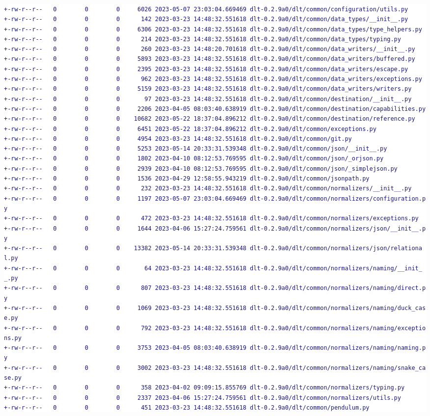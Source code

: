 ```diff
+-rw-r--r--   0        0        0     6026 2023-05-07 23:03:04.669469 dlt-0.2.9a0/dlt/common/configuration/utils.py
+-rw-r--r--   0        0        0      142 2023-03-23 14:48:32.551618 dlt-0.2.9a0/dlt/common/data_types/__init__.py
+-rw-r--r--   0        0        0     6306 2023-03-23 14:48:32.551618 dlt-0.2.9a0/dlt/common/data_types/type_helpers.py
+-rw-r--r--   0        0        0      214 2023-03-23 14:48:32.551618 dlt-0.2.9a0/dlt/common/data_types/typing.py
+-rw-r--r--   0        0        0      260 2023-03-23 14:48:20.701618 dlt-0.2.9a0/dlt/common/data_writers/__init__.py
+-rw-r--r--   0        0        0     5893 2023-03-23 14:48:32.551618 dlt-0.2.9a0/dlt/common/data_writers/buffered.py
+-rw-r--r--   0        0        0     2395 2023-03-23 14:48:32.551618 dlt-0.2.9a0/dlt/common/data_writers/escape.py
+-rw-r--r--   0        0        0      962 2023-03-23 14:48:32.551618 dlt-0.2.9a0/dlt/common/data_writers/exceptions.py
+-rw-r--r--   0        0        0     5159 2023-03-23 14:48:32.551618 dlt-0.2.9a0/dlt/common/data_writers/writers.py
+-rw-r--r--   0        0        0       97 2023-03-23 14:48:32.551618 dlt-0.2.9a0/dlt/common/destination/__init__.py
+-rw-r--r--   0        0        0     2206 2023-04-05 08:03:40.638919 dlt-0.2.9a0/dlt/common/destination/capabilities.py
+-rw-r--r--   0        0        0    10682 2023-05-22 18:37:04.896212 dlt-0.2.9a0/dlt/common/destination/reference.py
+-rw-r--r--   0        0        0     6451 2023-05-22 18:37:04.896212 dlt-0.2.9a0/dlt/common/exceptions.py
+-rw-r--r--   0        0        0     4954 2023-03-23 14:48:32.551618 dlt-0.2.9a0/dlt/common/git.py
+-rw-r--r--   0        0        0     5253 2023-05-14 20:33:31.539348 dlt-0.2.9a0/dlt/common/json/__init__.py
+-rw-r--r--   0        0        0     1802 2023-04-10 08:12:53.769595 dlt-0.2.9a0/dlt/common/json/_orjson.py
+-rw-r--r--   0        0        0     2939 2023-04-10 08:12:53.769595 dlt-0.2.9a0/dlt/common/json/_simplejson.py
+-rw-r--r--   0        0        0     1536 2023-04-29 12:58:55.943219 dlt-0.2.9a0/dlt/common/jsonpath.py
+-rw-r--r--   0        0        0      232 2023-03-23 14:48:32.551618 dlt-0.2.9a0/dlt/common/normalizers/__init__.py
+-rw-r--r--   0        0        0     1197 2023-05-07 23:03:04.669469 dlt-0.2.9a0/dlt/common/normalizers/configuration.py
+-rw-r--r--   0        0        0      472 2023-03-23 14:48:32.551618 dlt-0.2.9a0/dlt/common/normalizers/exceptions.py
+-rw-r--r--   0        0        0     1644 2023-04-06 15:27:24.759561 dlt-0.2.9a0/dlt/common/normalizers/json/__init__.py
+-rw-r--r--   0        0        0    13382 2023-05-14 20:33:31.539348 dlt-0.2.9a0/dlt/common/normalizers/json/relational.py
+-rw-r--r--   0        0        0       64 2023-03-23 14:48:32.551618 dlt-0.2.9a0/dlt/common/normalizers/naming/__init__.py
+-rw-r--r--   0        0        0      807 2023-03-23 14:48:32.551618 dlt-0.2.9a0/dlt/common/normalizers/naming/direct.py
+-rw-r--r--   0        0        0     1069 2023-03-23 14:48:32.551618 dlt-0.2.9a0/dlt/common/normalizers/naming/duck_case.py
+-rw-r--r--   0        0        0      792 2023-03-23 14:48:32.551618 dlt-0.2.9a0/dlt/common/normalizers/naming/exceptions.py
+-rw-r--r--   0        0        0     3753 2023-04-05 08:03:40.638919 dlt-0.2.9a0/dlt/common/normalizers/naming/naming.py
+-rw-r--r--   0        0        0     3002 2023-03-23 14:48:32.551618 dlt-0.2.9a0/dlt/common/normalizers/naming/snake_case.py
+-rw-r--r--   0        0        0      358 2023-04-02 09:09:15.855769 dlt-0.2.9a0/dlt/common/normalizers/typing.py
+-rw-r--r--   0        0        0     2337 2023-04-06 15:27:24.759561 dlt-0.2.9a0/dlt/common/normalizers/utils.py
+-rw-r--r--   0        0        0      451 2023-03-23 14:48:32.551618 dlt-0.2.9a0/dlt/common/pendulum.py
```